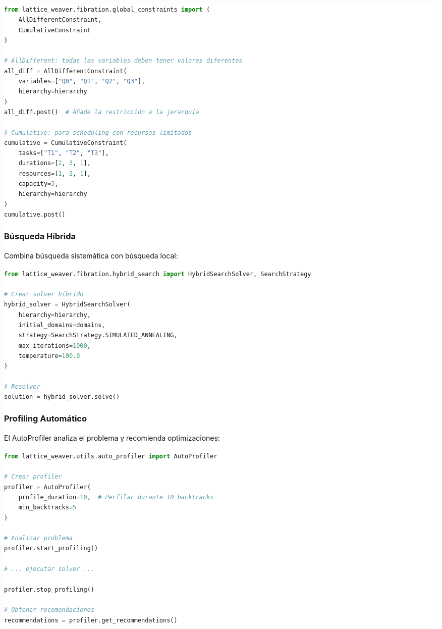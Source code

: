 ```python
from lattice_weaver.fibration.global_constraints import (
    AllDifferentConstraint,
    CumulativeConstraint
)

# AllDifferent: todas las variables deben tener valores diferentes
all_diff = AllDifferentConstraint(
    variables=["Q0", "Q1", "Q2", "Q3"],
    hierarchy=hierarchy
)
all_diff.post()  # Añade la restricción a la jerarquía

# Cumulative: para scheduling con recursos limitados
cumulative = CumulativeConstraint(
    tasks=["T1", "T2", "T3"],
    durations=[2, 3, 1],
    resources=[1, 2, 1],
    capacity=3,
    hierarchy=hierarchy
)
cumulative.post()
```

### Búsqueda Híbrida

Combina búsqueda sistemática con búsqueda local:

```python
from lattice_weaver.fibration.hybrid_search import HybridSearchSolver, SearchStrategy

# Crear solver híbrido
hybrid_solver = HybridSearchSolver(
    hierarchy=hierarchy,
    initial_domains=domains,
    strategy=SearchStrategy.SIMULATED_ANNEALING,
    max_iterations=1000,
    temperature=100.0
)

# Resolver
solution = hybrid_solver.solve()
```

### Profiling Automático

El AutoProfiler analiza el problema y recomienda optimizaciones:

```python
from lattice_weaver.utils.auto_profiler import AutoProfiler

# Crear profiler
profiler = AutoProfiler(
    profile_duration=10,  # Perfilar durante 10 backtracks
    min_backtracks=5
)

# Analizar problema
profiler.start_profiling()

# ... ejecutar solver ...

profiler.stop_profiling()

# Obtener recomendaciones
recommendations = profiler.get_recommendations()
```